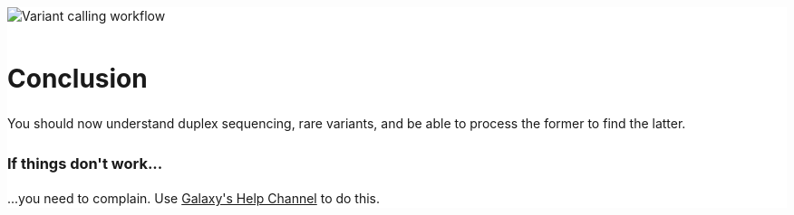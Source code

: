 ![Variant calling workflow](../../images/workflow-dunovo-variant-calling.png "Workflow 2: Variant calling")

# Conclusion

You should now understand duplex sequencing, rare variants, and be able to process the former to find the latter.

### If things don't work...
...you need to complain. Use [Galaxy's Help Channel](https://help.galaxyproject.org/) to do this.
